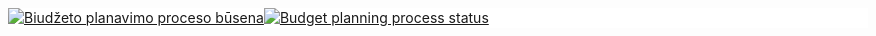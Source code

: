 <span data-ttu-id="9d4d8-273">[![Biudžeto planavimo proceso būsena](./media/budgetplanningprocessstatus-300x171.png)](./media/budgetplanningprocessstatus.png)</span><span class="sxs-lookup"><span data-stu-id="9d4d8-273">[![Budget planning process status](./media/budgetplanningprocessstatus-300x171.png)](./media/budgetplanningprocessstatus.png)</span></span>





